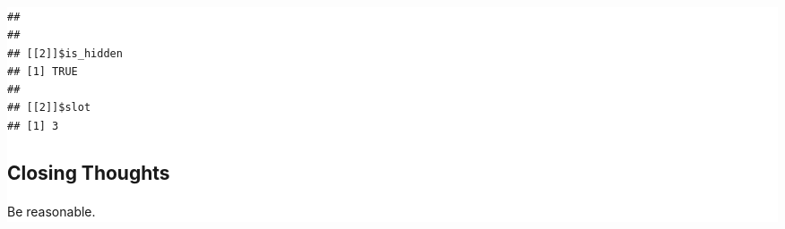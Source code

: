     ## 
    ## 
    ## [[2]]$is_hidden
    ## [1] TRUE
    ## 
    ## [[2]]$slot
    ## [1] 3

## Closing Thoughts

Be reasonable.
